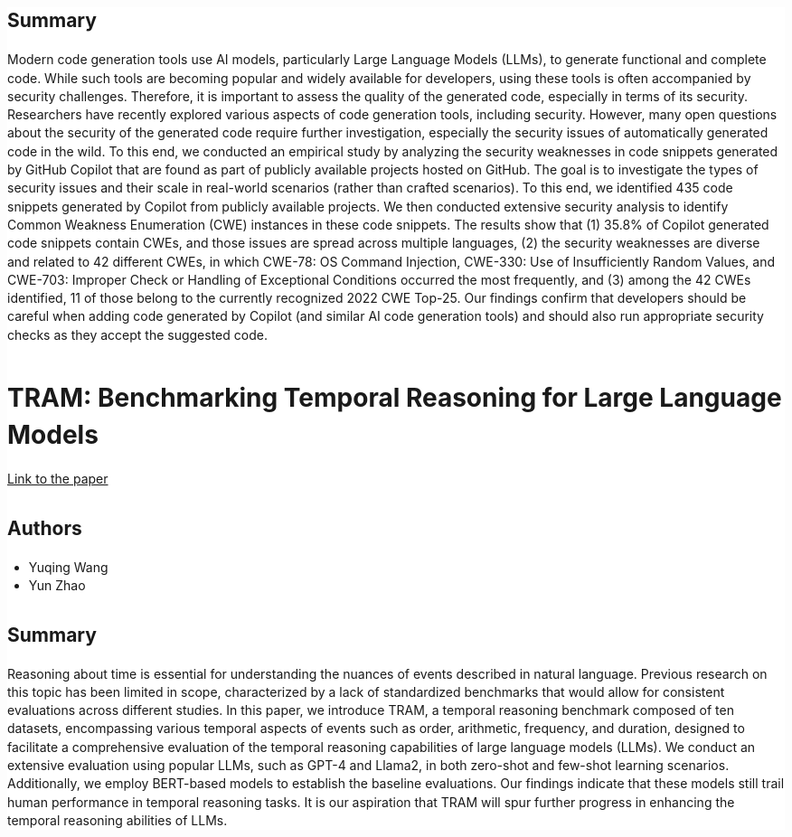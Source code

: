 ## Summary
  Modern code generation tools use AI models, particularly Large Language
Models (LLMs), to generate functional and complete code. While such tools are
becoming popular and widely available for developers, using these tools is
often accompanied by security challenges. Therefore, it is important to assess
the quality of the generated code, especially in terms of its security.
Researchers have recently explored various aspects of code generation tools,
including security. However, many open questions about the security of the
generated code require further investigation, especially the security issues of
automatically generated code in the wild. To this end, we conducted an
empirical study by analyzing the security weaknesses in code snippets generated
by GitHub Copilot that are found as part of publicly available projects hosted
on GitHub. The goal is to investigate the types of security issues and their
scale in real-world scenarios (rather than crafted scenarios). To this end, we
identified 435 code snippets generated by Copilot from publicly available
projects. We then conducted extensive security analysis to identify Common
Weakness Enumeration (CWE) instances in these code snippets. The results show
that (1) 35.8% of Copilot generated code snippets contain CWEs, and those
issues are spread across multiple languages, (2) the security weaknesses are
diverse and related to 42 different CWEs, in which CWE-78: OS Command
Injection, CWE-330: Use of Insufficiently Random Values, and CWE-703: Improper
Check or Handling of Exceptional Conditions occurred the most frequently, and
(3) among the 42 CWEs identified, 11 of those belong to the currently
recognized 2022 CWE Top-25. Our findings confirm that developers should be
careful when adding code generated by Copilot (and similar AI code generation
tools) and should also run appropriate security checks as they accept the
suggested code.


# TRAM: Benchmarking Temporal Reasoning for Large Language Models

[Link to the paper](http://arxiv.org/abs/2310.00835v2)

## Authors
- Yuqing Wang
- Yun Zhao

## Summary
  Reasoning about time is essential for understanding the nuances of events
described in natural language. Previous research on this topic has been limited
in scope, characterized by a lack of standardized benchmarks that would allow
for consistent evaluations across different studies. In this paper, we
introduce TRAM, a temporal reasoning benchmark composed of ten datasets,
encompassing various temporal aspects of events such as order, arithmetic,
frequency, and duration, designed to facilitate a comprehensive evaluation of
the temporal reasoning capabilities of large language models (LLMs). We conduct
an extensive evaluation using popular LLMs, such as GPT-4 and Llama2, in both
zero-shot and few-shot learning scenarios. Additionally, we employ BERT-based
models to establish the baseline evaluations. Our findings indicate that these
models still trail human performance in temporal reasoning tasks. It is our
aspiration that TRAM will spur further progress in enhancing the temporal
reasoning abilities of LLMs.
